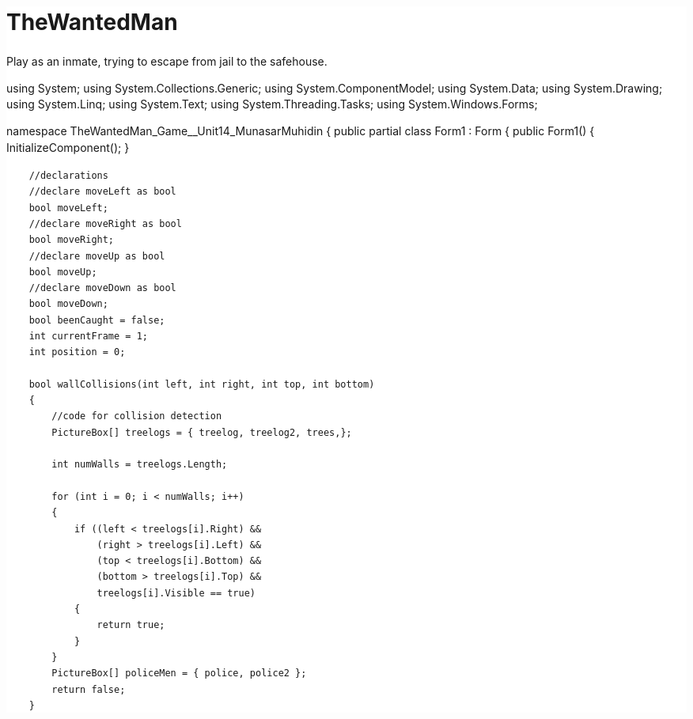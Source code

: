 # TheWantedMan
Play as an inmate, trying to escape from jail to the safehouse.

using System;
using System.Collections.Generic;
using System.ComponentModel;
using System.Data;
using System.Drawing;
using System.Linq;
using System.Text;
using System.Threading.Tasks;
using System.Windows.Forms;

namespace TheWantedMan_Game__Unit14_MunasarMuhidin
{
    public partial class Form1 : Form
    {
        public Form1()
        {
            InitializeComponent();
        }

        //declarations
        //declare moveLeft as bool
        bool moveLeft;
        //declare moveRight as bool
        bool moveRight;
        //declare moveUp as bool
        bool moveUp;
        //declare moveDown as bool
        bool moveDown;
        bool beenCaught = false;
        int currentFrame = 1;
        int position = 0;

        bool wallCollisions(int left, int right, int top, int bottom)
        {
            //code for collision detection
            PictureBox[] treelogs = { treelog, treelog2, trees,};
  
            int numWalls = treelogs.Length;

            for (int i = 0; i < numWalls; i++)
            {
                if ((left < treelogs[i].Right) &&
                    (right > treelogs[i].Left) &&
                    (top < treelogs[i].Bottom) &&
                    (bottom > treelogs[i].Top) &&
                    treelogs[i].Visible == true)
                {
                    return true;
                }
            }
            PictureBox[] policeMen = { police, police2 };
            return false;
        }

